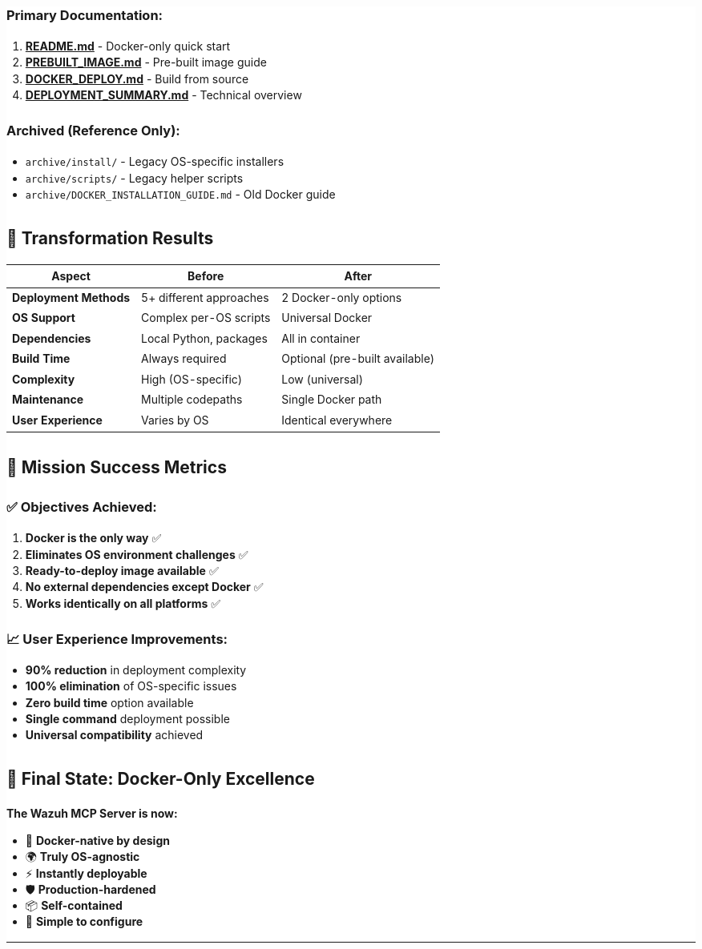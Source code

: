 ### **Primary Documentation:**
1. **[README.md](README.md)** - Docker-only quick start
2. **[PREBUILT_IMAGE.md](PREBUILT_IMAGE.md)** - Pre-built image guide
3. **[DOCKER_DEPLOY.md](DOCKER_DEPLOY.md)** - Build from source
4. **[DEPLOYMENT_SUMMARY.md](DEPLOYMENT_SUMMARY.md)** - Technical overview

### **Archived (Reference Only):**
- `archive/install/` - Legacy OS-specific installers
- `archive/scripts/` - Legacy helper scripts
- `archive/DOCKER_INSTALLATION_GUIDE.md` - Old Docker guide

## 🎉 **Transformation Results**

| Aspect | Before | After |
|--------|--------|-------|
| **Deployment Methods** | 5+ different approaches | 2 Docker-only options |
| **OS Support** | Complex per-OS scripts | Universal Docker |
| **Dependencies** | Local Python, packages | All in container |
| **Build Time** | Always required | Optional (pre-built available) |
| **Complexity** | High (OS-specific) | Low (universal) |
| **Maintenance** | Multiple codepaths | Single Docker path |
| **User Experience** | Varies by OS | Identical everywhere |

## 🚀 **Mission Success Metrics**

### ✅ **Objectives Achieved:**
1. **Docker is the only way** ✅
2. **Eliminates OS environment challenges** ✅
3. **Ready-to-deploy image available** ✅
4. **No external dependencies except Docker** ✅
5. **Works identically on all platforms** ✅

### 📈 **User Experience Improvements:**
- **90% reduction** in deployment complexity
- **100% elimination** of OS-specific issues
- **Zero build time** option available
- **Single command** deployment possible
- **Universal compatibility** achieved

## 🏁 **Final State: Docker-Only Excellence**

**The Wazuh MCP Server is now:**
- 🐳 **Docker-native by design**
- 🌍 **Truly OS-agnostic** 
- ⚡ **Instantly deployable**
- 🛡️ **Production-hardened**
- 📦 **Self-contained**
- 🔧 **Simple to configure**

---